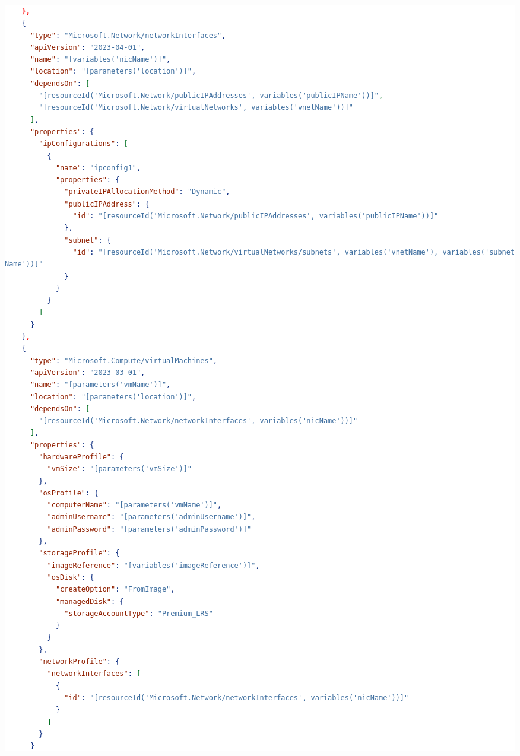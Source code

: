 ```json
    },
    {
      "type": "Microsoft.Network/networkInterfaces",
      "apiVersion": "2023-04-01",
      "name": "[variables('nicName')]",
      "location": "[parameters('location')]",
      "dependsOn": [
        "[resourceId('Microsoft.Network/publicIPAddresses', variables('publicIPName'))]",
        "[resourceId('Microsoft.Network/virtualNetworks', variables('vnetName'))]"
      ],
      "properties": {
        "ipConfigurations": [
          {
            "name": "ipconfig1",
            "properties": {
              "privateIPAllocationMethod": "Dynamic",
              "publicIPAddress": {
                "id": "[resourceId('Microsoft.Network/publicIPAddresses', variables('publicIPName'))]"
              },
              "subnet": {
                "id": "[resourceId('Microsoft.Network/virtualNetworks/subnets', variables('vnetName'), variables('subnetName'))]"
              }
            }
          }
        ]
      }
    },
    {
      "type": "Microsoft.Compute/virtualMachines",
      "apiVersion": "2023-03-01",
      "name": "[parameters('vmName')]",
      "location": "[parameters('location')]",
      "dependsOn": [
        "[resourceId('Microsoft.Network/networkInterfaces', variables('nicName'))]"
      ],
      "properties": {
        "hardwareProfile": {
          "vmSize": "[parameters('vmSize')]"
        },
        "osProfile": {
          "computerName": "[parameters('vmName')]",
          "adminUsername": "[parameters('adminUsername')]",
          "adminPassword": "[parameters('adminPassword')]"
        },
        "storageProfile": {
          "imageReference": "[variables('imageReference')]",
          "osDisk": {
            "createOption": "FromImage",
            "managedDisk": {
              "storageAccountType": "Premium_LRS"
            }
          }
        },
        "networkProfile": {
          "networkInterfaces": [
            {
              "id": "[resourceId('Microsoft.Network/networkInterfaces', variables('nicName'))]"
            }
          ]
        }
      }
```